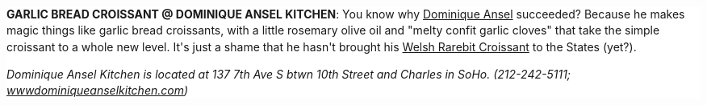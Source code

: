 <p><strong>GARLIC BREAD CROISSANT @ DOMINIQUE ANSEL KITCHEN</strong>: You know why <a href="https://web.archive.org/web/20170616001042/http://gothamist.com/tags/dominiqueansel">Dominique Ansel</a> succeeded? Because he makes magic things like garlic bread croissants, with a little rosemary olive oil and &quot;melty confit garlic cloves&quot; that take the simple croissant to a whole new level. It&apos;s just a shame that he hasn&apos;t brought his <a href="https://web.archive.org/web/20170616001042/https://www.instagram.com/p/BURorA9BO83/?taken-by=dominiqueansel">Welsh Rarebit Croissant</a> to the States (yet?). </p>

<p><em>Dominique Ansel Kitchen is located at 137 7th Ave S btwn 10th Street and Charles in SoHo. (212-242-5111; <a href="https://web.archive.org/web/20170616001042/http://dominiqueanselkitchen.com/">wwwdominiqueanselkitchen.com</a>)</em></p>					
										
									
				